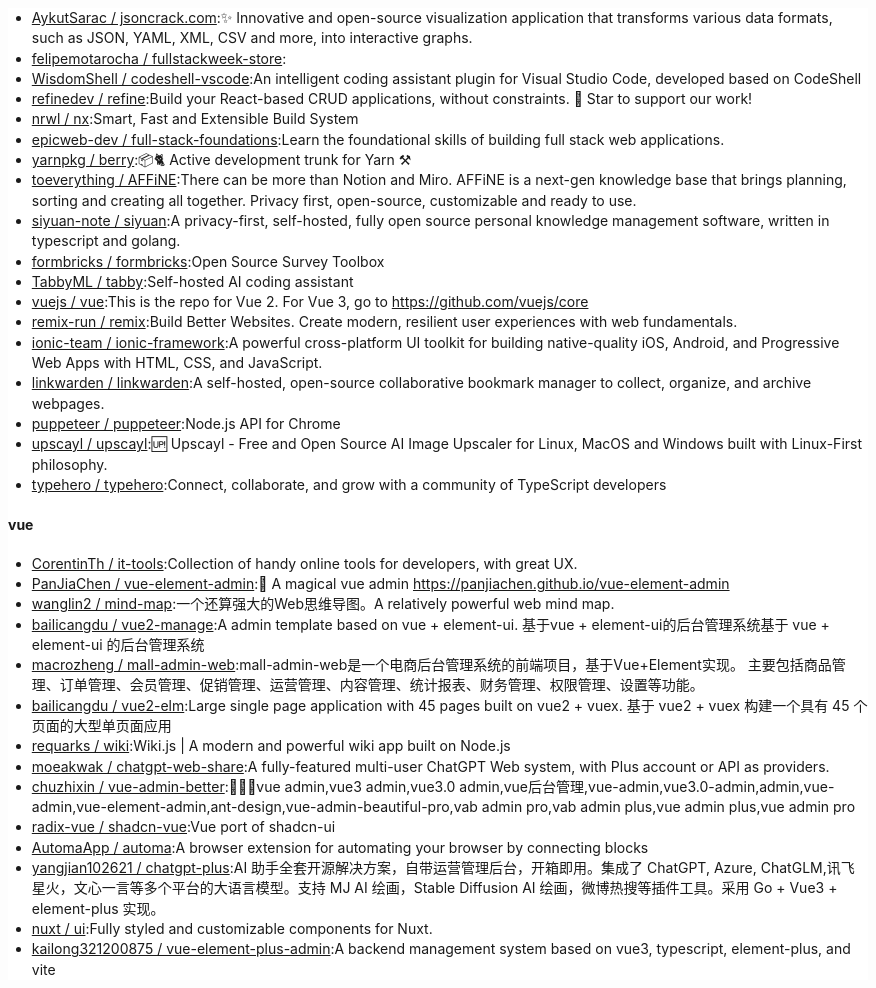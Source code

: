 * [AykutSarac / jsoncrack.com](https://github.com/AykutSarac/jsoncrack.com):✨ Innovative and open-source visualization application that transforms various data formats, such as JSON, YAML, XML, CSV and more, into interactive graphs.
* [felipemotarocha / fullstackweek-store](https://github.com/felipemotarocha/fullstackweek-store):
* [WisdomShell / codeshell-vscode](https://github.com/WisdomShell/codeshell-vscode):An intelligent coding assistant plugin for Visual Studio Code, developed based on CodeShell
* [refinedev / refine](https://github.com/refinedev/refine):Build your React-based CRUD applications, without constraints. 🌟 Star to support our work!
* [nrwl / nx](https://github.com/nrwl/nx):Smart, Fast and Extensible Build System
* [epicweb-dev / full-stack-foundations](https://github.com/epicweb-dev/full-stack-foundations):Learn the foundational skills of building full stack web applications.
* [yarnpkg / berry](https://github.com/yarnpkg/berry):📦🐈 Active development trunk for Yarn ⚒
* [toeverything / AFFiNE](https://github.com/toeverything/AFFiNE):There can be more than Notion and Miro. AFFiNE is a next-gen knowledge base that brings planning, sorting and creating all together. Privacy first, open-source, customizable and ready to use.
* [siyuan-note / siyuan](https://github.com/siyuan-note/siyuan):A privacy-first, self-hosted, fully open source personal knowledge management software, written in typescript and golang.
* [formbricks / formbricks](https://github.com/formbricks/formbricks):Open Source Survey Toolbox
* [TabbyML / tabby](https://github.com/TabbyML/tabby):Self-hosted AI coding assistant
* [vuejs / vue](https://github.com/vuejs/vue):This is the repo for Vue 2. For Vue 3, go to https://github.com/vuejs/core
* [remix-run / remix](https://github.com/remix-run/remix):Build Better Websites. Create modern, resilient user experiences with web fundamentals.
* [ionic-team / ionic-framework](https://github.com/ionic-team/ionic-framework):A powerful cross-platform UI toolkit for building native-quality iOS, Android, and Progressive Web Apps with HTML, CSS, and JavaScript.
* [linkwarden / linkwarden](https://github.com/linkwarden/linkwarden):A self-hosted, open-source collaborative bookmark manager to collect, organize, and archive webpages.
* [puppeteer / puppeteer](https://github.com/puppeteer/puppeteer):Node.js API for Chrome
* [upscayl / upscayl](https://github.com/upscayl/upscayl):🆙 Upscayl - Free and Open Source AI Image Upscaler for Linux, MacOS and Windows built with Linux-First philosophy.
* [typehero / typehero](https://github.com/typehero/typehero):Connect, collaborate, and grow with a community of TypeScript developers

#### vue
* [CorentinTh / it-tools](https://github.com/CorentinTh/it-tools):Collection of handy online tools for developers, with great UX.
* [PanJiaChen / vue-element-admin](https://github.com/PanJiaChen/vue-element-admin):🎉 A magical vue admin https://panjiachen.github.io/vue-element-admin
* [wanglin2 / mind-map](https://github.com/wanglin2/mind-map):一个还算强大的Web思维导图。A relatively powerful web mind map.
* [bailicangdu / vue2-manage](https://github.com/bailicangdu/vue2-manage):A admin template based on vue + element-ui. 基于vue + element-ui的后台管理系统基于 vue + element-ui 的后台管理系统
* [macrozheng / mall-admin-web](https://github.com/macrozheng/mall-admin-web):mall-admin-web是一个电商后台管理系统的前端项目，基于Vue+Element实现。 主要包括商品管理、订单管理、会员管理、促销管理、运营管理、内容管理、统计报表、财务管理、权限管理、设置等功能。
* [bailicangdu / vue2-elm](https://github.com/bailicangdu/vue2-elm):Large single page application with 45 pages built on vue2 + vuex. 基于 vue2 + vuex 构建一个具有 45 个页面的大型单页面应用
* [requarks / wiki](https://github.com/requarks/wiki):Wiki.js | A modern and powerful wiki app built on Node.js
* [moeakwak / chatgpt-web-share](https://github.com/moeakwak/chatgpt-web-share):A fully-featured multi-user ChatGPT Web system, with Plus account or API as providers.
* [chuzhixin / vue-admin-better](https://github.com/chuzhixin/vue-admin-better):🚀🚀🚀vue admin,vue3 admin,vue3.0 admin,vue后台管理,vue-admin,vue3.0-admin,admin,vue-admin,vue-element-admin,ant-design,vue-admin-beautiful-pro,vab admin pro,vab admin plus,vue admin plus,vue admin pro
* [radix-vue / shadcn-vue](https://github.com/radix-vue/shadcn-vue):Vue port of shadcn-ui
* [AutomaApp / automa](https://github.com/AutomaApp/automa):A browser extension for automating your browser by connecting blocks
* [yangjian102621 / chatgpt-plus](https://github.com/yangjian102621/chatgpt-plus):AI 助手全套开源解决方案，自带运营管理后台，开箱即用。集成了 ChatGPT, Azure, ChatGLM,讯飞星火，文心一言等多个平台的大语言模型。支持 MJ AI 绘画，Stable Diffusion AI 绘画，微博热搜等插件工具。采用 Go + Vue3 + element-plus 实现。
* [nuxt / ui](https://github.com/nuxt/ui):Fully styled and customizable components for Nuxt.
* [kailong321200875 / vue-element-plus-admin](https://github.com/kailong321200875/vue-element-plus-admin):A backend management system based on vue3, typescript, element-plus, and vite